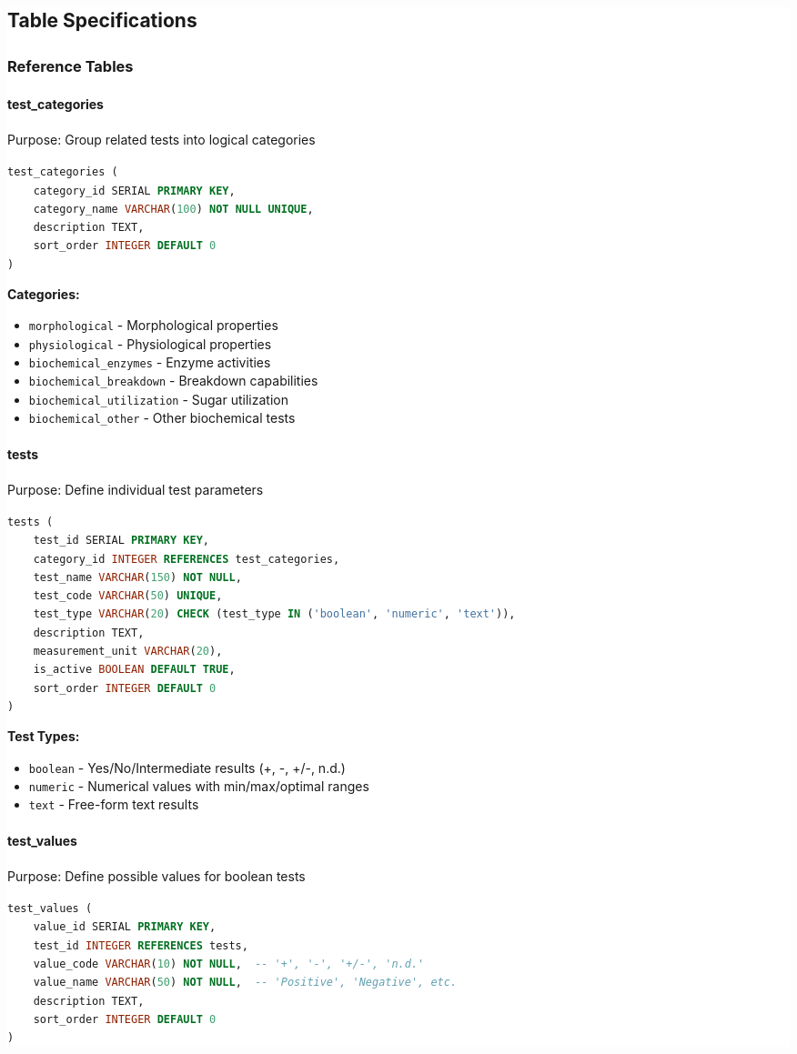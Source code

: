 ## Table Specifications

### Reference Tables

#### test_categories
Purpose: Group related tests into logical categories
```sql
test_categories (
    category_id SERIAL PRIMARY KEY,
    category_name VARCHAR(100) NOT NULL UNIQUE,
    description TEXT,
    sort_order INTEGER DEFAULT 0
)
```

**Categories:**
- `morphological` - Morphological properties
- `physiological` - Physiological properties  
- `biochemical_enzymes` - Enzyme activities
- `biochemical_breakdown` - Breakdown capabilities
- `biochemical_utilization` - Sugar utilization
- `biochemical_other` - Other biochemical tests

#### tests
Purpose: Define individual test parameters
```sql
tests (
    test_id SERIAL PRIMARY KEY,
    category_id INTEGER REFERENCES test_categories,
    test_name VARCHAR(150) NOT NULL,
    test_code VARCHAR(50) UNIQUE,
    test_type VARCHAR(20) CHECK (test_type IN ('boolean', 'numeric', 'text')),
    description TEXT,
    measurement_unit VARCHAR(20),
    is_active BOOLEAN DEFAULT TRUE,
    sort_order INTEGER DEFAULT 0
)
```

**Test Types:**
- `boolean` - Yes/No/Intermediate results (+, -, +/-, n.d.)
- `numeric` - Numerical values with min/max/optimal ranges
- `text` - Free-form text results

#### test_values
Purpose: Define possible values for boolean tests
```sql
test_values (
    value_id SERIAL PRIMARY KEY,
    test_id INTEGER REFERENCES tests,
    value_code VARCHAR(10) NOT NULL,  -- '+', '-', '+/-', 'n.d.'
    value_name VARCHAR(50) NOT NULL,  -- 'Positive', 'Negative', etc.
    description TEXT,
    sort_order INTEGER DEFAULT 0
)
```
